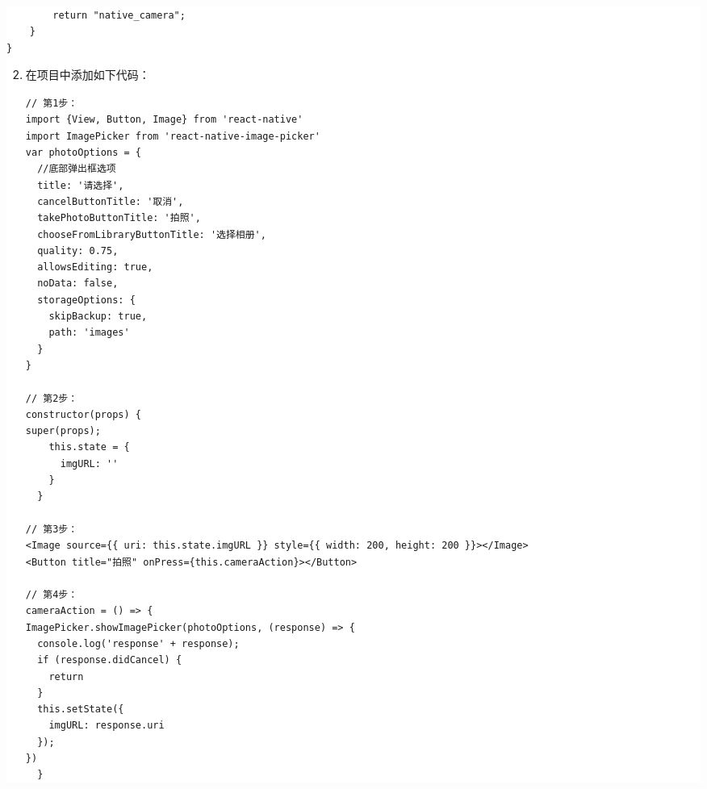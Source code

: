    ```
           return "native_camera";
       }
   }
   ```

2. 在项目中添加如下代码：

   ```
   // 第1步：
   import {View, Button, Image} from 'react-native'
   import ImagePicker from 'react-native-image-picker'
   var photoOptions = {
     //底部弹出框选项
     title: '请选择',
     cancelButtonTitle: '取消',
     takePhotoButtonTitle: '拍照',
     chooseFromLibraryButtonTitle: '选择相册',
     quality: 0.75,
     allowsEditing: true,
     noData: false,
     storageOptions: {
       skipBackup: true,
       path: 'images'
     }
   }
   
   // 第2步：
   constructor(props) {
   super(props);
       this.state = {
         imgURL: ''
       }
     }
   
   // 第3步：
   <Image source={{ uri: this.state.imgURL }} style={{ width: 200, height: 200 }}></Image>
   <Button title="拍照" onPress={this.cameraAction}></Button>
   
   // 第4步：
   cameraAction = () => {
   ImagePicker.showImagePicker(photoOptions, (response) => {
     console.log('response' + response);
     if (response.didCancel) {
       return
     }
     this.setState({
       imgURL: response.uri
     });
   })
     }
   ```
